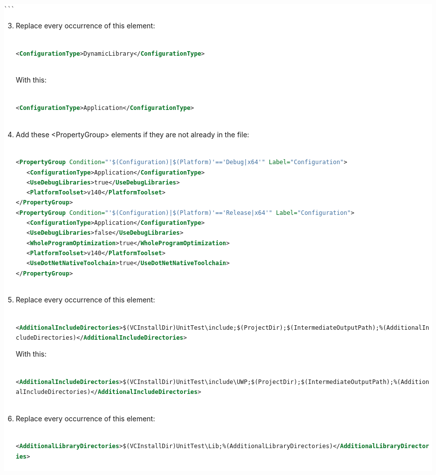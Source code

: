     ```  
  
3.  Replace every occurrence of this element:  
  
    ```xml  
  
    <ConfigurationType>DynamicLibrary</ConfigurationType>  
  
    ```  
  
     With this:  
  
    ```xml  
  
    <ConfigurationType>Application</ConfigurationType>  
  
    ```  
  
4.  Add these \<PropertyGroup> elements if they are not already in the file:  
  
    ```xml  
  
    <PropertyGroup Condition="'$(Configuration)|$(Platform)'=='Debug|x64'" Label="Configuration">  
       <ConfigurationType>Application</ConfigurationType>  
       <UseDebugLibraries>true</UseDebugLibraries>  
       <PlatformToolset>v140</PlatformToolset>  
    </PropertyGroup>  
    <PropertyGroup Condition="'$(Configuration)|$(Platform)'=='Release|x64'" Label="Configuration">  
       <ConfigurationType>Application</ConfigurationType>  
       <UseDebugLibraries>false</UseDebugLibraries>  
       <WholeProgramOptimization>true</WholeProgramOptimization>  
       <PlatformToolset>v140</PlatformToolset>  
       <UseDotNetNativeToolchain>true</UseDotNetNativeToolchain>  
    </PropertyGroup>  
  
    ```  
  
5.  Replace every occurrence of this element:  
  
    ```xml  
  
    <AdditionalIncludeDirectories>$(VCInstallDir)UnitTest\include;$(ProjectDir);$(IntermediateOutputPath);%(AdditionalIncludeDirectories)</AdditionalIncludeDirectories>  
    ```  
  
     With this:  
  
    ```xml  
  
    <AdditionalIncludeDirectories>$(VCInstallDir)UnitTest\include\UWP;$(ProjectDir);$(IntermediateOutputPath);%(AdditionalIncludeDirectories)</AdditionalIncludeDirectories>  
  
    ```  
  
6.  Replace every occurrence of this element:  
  
    ```xml  
  
    <AdditionalLibraryDirectories>$(VCInstallDir)UnitTest\Lib;%(AdditionalLibraryDirectories)</AdditionalLibraryDirectories>  
  